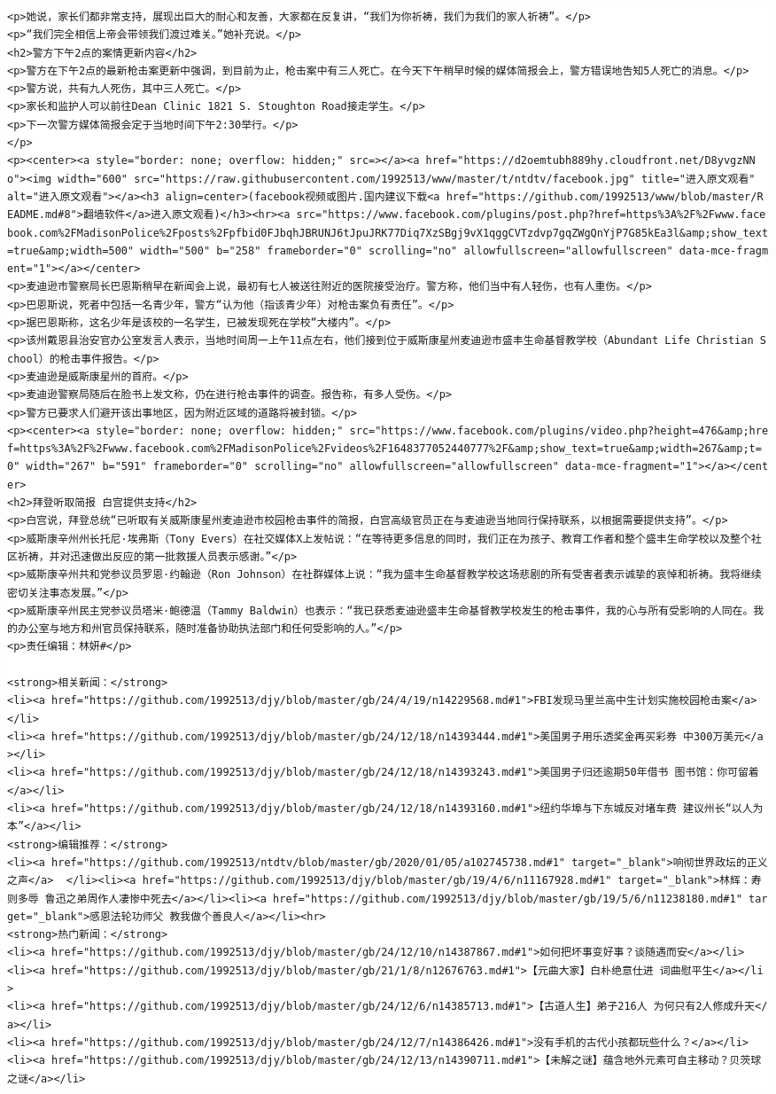 ```
<p>她说，家长们都非常支持，展现出巨大的耐心和友善，大家都在反复讲，“我们为你祈祷，我们为我们的家人祈祷”。</p>
<p>“我们完全相信上帝会带领我们渡过难关。”她补充说。</p>
<h2>警方下午2点的案情更新内容</h2>
<p>警方在下午2点的最新枪击案更新中强调，到目前为止，枪击案中有三人死亡。在今天下午稍早时候的媒体简报会上，警方错误地告知5人死亡的消息。</p>
<p>警方说，共有九人死伤，其中三人死亡。</p>
<p>家长和监护人可以前往Dean Clinic 1821 S. Stoughton Road接走学生。</p>
<p>下一次警方媒体简报会定于当地时间下午2:30举行。</p>
</p>
<p><center><a style="border: none; overflow: hidden;" src=></a><a href="https://d2oemtubh889hy.cloudfront.net/D8yvgzNNo"><img width="600" src="https://raw.githubusercontent.com/1992513/www/master/t/ntdtv/facebook.jpg" title="进入原文观看"  alt="进入原文观看"></a><h3 align=center>(facebook视频或图片.国内建议下载<a href="https://github.com/1992513/www/blob/master/README.md#8">翻墙软件</a>进入原文观看)</h3><hr><a src="https://www.facebook.com/plugins/post.php?href=https%3A%2F%2Fwww.facebook.com%2FMadisonPolice%2Fposts%2Fpfbid0FJbqhJBRUNJ6tJpuJRK77Diq7XzSBgj9vX1qggCVTzdvp7gqZWgQnYjP7G85kEa3l&amp;show_text=true&amp;width=500" width="500" b="258" frameborder="0" scrolling="no" allowfullscreen="allowfullscreen" data-mce-fragment="1"></a></center>
<p>麦迪逊市警察局长巴恩斯稍早在新闻会上说，最初有七人被送往附近的医院接受治疗。警方称，他们当中有人轻伤，也有人重伤。</p>
<p>巴恩斯说，死者中包括一名青少年，警方“认为他（指该青少年）对枪击案负有责任”。</p>
<p>据巴恩斯称，这名少年是该校的一名学生，已被发现死在学校“大楼内”。</p>
<p>该州戴恩县治安官办公室发言人表示，当地时间周一上午11点左右，他们接到位于威斯康星州麦迪逊市盛丰生命基督教学校（Abundant Life Christian School）的枪击事件报告。</p>
<p>麦迪逊是威斯康星州的首府。</p>
<p>麦迪逊警察局随后在脸书上发文称，仍在进行枪击事件的调查。报告称，有多人受伤。</p>
<p>警方已要求人们避开该出事地区，因为附近区域的道路将被封锁。</p>
<p><center><a style="border: none; overflow: hidden;" src="https://www.facebook.com/plugins/video.php?height=476&amp;href=https%3A%2F%2Fwww.facebook.com%2FMadisonPolice%2Fvideos%2F1648377052440777%2F&amp;show_text=true&amp;width=267&amp;t=0" width="267" b="591" frameborder="0" scrolling="no" allowfullscreen="allowfullscreen" data-mce-fragment="1"></a></center>
<h2>拜登听取简报 白宫提供支持</h2>
<p>白宫说，拜登总统“已听取有关威斯康星州麦迪逊市校园枪击事件的简报，白宫高级官员正在与麦迪逊当地同行保持联系，以根据需要提供支持”。</p>
<p>威斯康辛州州长托尼·埃弗斯（Tony Evers）在社交媒体X上发帖说：“在等待更多信息的同时，我们正在为孩子、教育工作者和整个盛丰生命学校以及整个社区祈祷，并对迅速做出反应的第一批救援人员表示感谢。”</p>
<p>威斯康辛州共和党参议员罗恩·约翰逊（Ron Johnson）在社群媒体上说：“我为盛丰生命基督教学校这场悲剧的所有受害者表示诚挚的哀悼和祈祷。我将继续密切关注事态发展。”</p>
<p>威斯康辛州民主党参议员塔米·鲍德温（Tammy Baldwin）也表示：“我已获悉麦迪逊盛丰生命基督教学校发生的枪击事件，我的心与所有受影响的人同在。我的办公室与地方和州官员保持联系，随时准备协助执法部门和任何受影响的人。”</p>
<p>责任编辑：林妍#</p>
	
<strong>相关新闻：</strong>
<li><a href="https://github.com/1992513/djy/blob/master/gb/24/4/19/n14229568.md#1">FBI发现马里兰高中生计划实施校园枪击案</a></li>
<li><a href="https://github.com/1992513/djy/blob/master/gb/24/12/18/n14393444.md#1">美国男子用乐透奖金再买彩券 中300万美元</a></li>
<li><a href="https://github.com/1992513/djy/blob/master/gb/24/12/18/n14393243.md#1">美国男子归还逾期50年借书 图书馆：你可留着</a></li>
<li><a href="https://github.com/1992513/djy/blob/master/gb/24/12/18/n14393160.md#1">纽约华埠与下东城反对堵车费 建议州长“以人为本”</a></li>
<strong>编辑推荐：</strong>
<li><a href="https://github.com/1992513/ntdtv/blob/master/gb/2020/01/05/a102745738.md#1" target="_blank">响彻世界政坛的正义之声</a>  </li><li><a href="https://github.com/1992513/djy/blob/master/gb/19/4/6/n11167928.md#1" target="_blank">林辉：寿则多辱 鲁迅之弟周作人凄惨中死去</a></li><li><a href="https://github.com/1992513/djy/blob/master/gb/19/5/6/n11238180.md#1" target="_blank">感恩法轮功师父 教我做个善良人</a></li><hr>
<strong>热门新闻：</strong>
<li><a href="https://github.com/1992513/djy/blob/master/gb/24/12/10/n14387867.md#1">如何把坏事变好事？谈随遇而安</a></li>
<li><a href="https://github.com/1992513/djy/blob/master/gb/21/1/8/n12676763.md#1">【元曲大家】白朴绝意仕进 词曲慰平生</a></li>
<li><a href="https://github.com/1992513/djy/blob/master/gb/24/12/6/n14385713.md#1">【古道人生】弟子216人 为何只有2人修成升天</a></li>
<li><a href="https://github.com/1992513/djy/blob/master/gb/24/12/7/n14386426.md#1">没有手机的古代小孩都玩些什么？</a></li>
<li><a href="https://github.com/1992513/djy/blob/master/gb/24/12/13/n14390711.md#1">【未解之谜】蕴含地外元素可自主移动？贝茨球之谜</a></li>
```